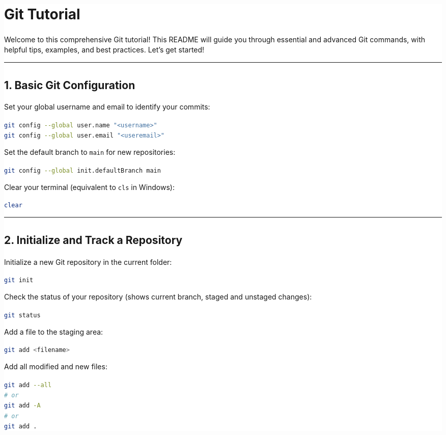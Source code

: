 # Git Tutorial

Welcome to this comprehensive Git tutorial! This README will guide you through essential and advanced Git commands, with helpful tips, examples, and best practices. Let’s get started!

---

## 1. Basic Git Configuration

Set your global username and email to identify your commits:

```bash
git config --global user.name "<username>"
git config --global user.email "<useremail>"
````

Set the default branch to `main` for new repositories:

```bash
git config --global init.defaultBranch main
```

Clear your terminal (equivalent to `cls` in Windows):

```bash
clear
```

---

## 2. Initialize and Track a Repository

Initialize a new Git repository in the current folder:

```bash
git init
```

Check the status of your repository (shows current branch, staged and unstaged changes):

```bash
git status
```

Add a file to the staging area:

```bash
git add <filename>
```

Add all modified and new files:

```bash
git add --all
# or
git add -A
# or
git add .
```
